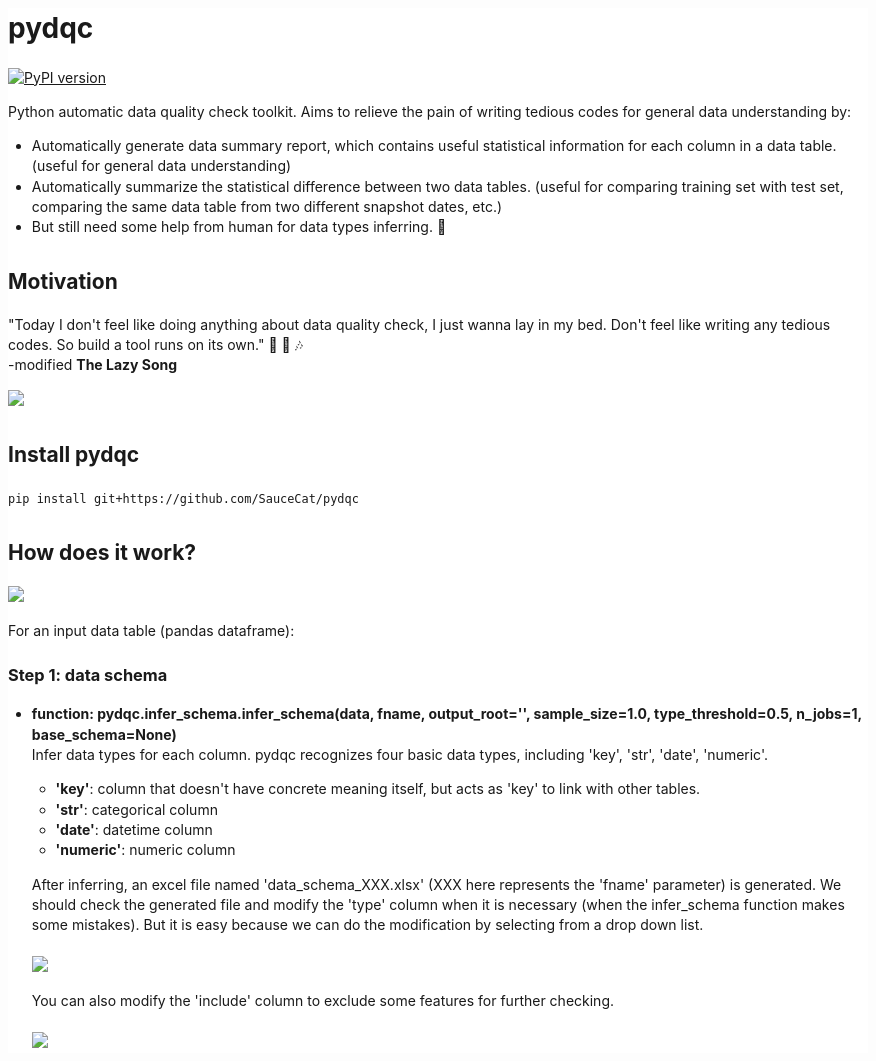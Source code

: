 # pydqc
[![PyPI version](https://badge.fury.io/py/pydqc.svg)](https://badge.fury.io/py/pydqc)

Python automatic data quality check toolkit. Aims to relieve the pain of writing tedious codes for general data understanding by:    
- Automatically generate data summary report, which contains useful statistical information for each column in a data table. (useful for general data understanding)
- Automatically summarize the statistical difference between two data tables. (useful for comparing training set with test set, comparing the same data table from two different snapshot dates, etc.)  
- But still need some help from human for data types inferring. :see_no_evil:

## Motivation
"Today I don't feel like doing anything about data quality check, I just wanna lay in my bed. Don't feel like writing any tedious codes. So build a tool runs on its own." :microphone: :musical_note: :notes:       
-modified **The Lazy Song**   
  
<img src="https://github.com/SauceCat/pydqc/blob/master/images/rescue-cat-sleeps-doll-bed-sophie-4.jpg" width="15%">  


## Install pydqc
```bash
pip install git+https://github.com/SauceCat/pydqc
```


## How does it work?
<img src="https://github.com/SauceCat/pydqc/blob/master/images/pydqc_process.jpg" width="50%">   

For an input data table (pandas dataframe): 
### Step 1: data schema
- **function: pydqc.infer_schema.infer_schema(data, fname, output_root='', sample_size=1.0, type_threshold=0.5, n_jobs=1, base_schema=None)**  
  Infer data types for each column. pydqc recognizes four basic data types, including 'key', 'str', 'date', 'numeric'.  
    - **'key'**: column that doesn't have concrete meaning itself, but acts as 'key' to link with other tables.  
    - **'str'**: categorical column
    - **'date'**: datetime column
    - **'numeric'**: numeric column  
    
  After inferring, an excel file named 'data_schema_XXX.xlsx' (XXX here represents the 'fname' parameter) is generated. We should check the generated file and modify the 'type' column when it is necessary (when the infer_schema function makes some mistakes). But it is easy because we can do the modification by selecting from a drop down list.  
  <br><img src="https://github.com/SauceCat/pydqc/blob/master/images/infer_schema_drop_down_list.png" width="60%">  

  You can also modify the 'include' column to exclude some features for further checking.  
  <br><img src="https://github.com/SauceCat/pydqc/blob/master/images/infer_schema_drop_down_list_include.png" width="60%">  
 
